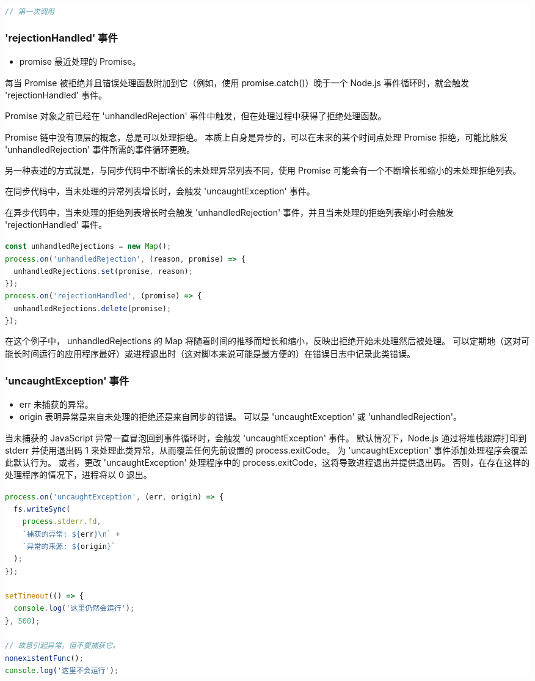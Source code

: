 ```js
// 第一次调用
```

### 'rejectionHandled' 事件

* promise <Promise> 最近处理的 Promise。

每当 Promise 被拒绝并且错误处理函数附加到它（例如，使用 promise.catch()）晚于一个 Node.js 事件循环时，就会触发 'rejectionHandled' 事件。

Promise 对象之前已经在 'unhandledRejection' 事件中触发，但在处理过程中获得了拒绝处理函数。

Promise 链中没有顶层的概念，总是可以处理拒绝。 本质上自身是异步的，可以在未来的某个时间点处理 Promise 拒绝，可能比触发 'unhandledRejection' 事件所需的事件循环更晚。

另一种表述的方式就是，与同步代码中不断增长的未处理异常列表不同，使用 Promise 可能会有一个不断增长和缩小的未处理拒绝列表。

在同步代码中，当未处理的异常列表增长时，会触发 'uncaughtException' 事件。

在异步代码中，当未处理的拒绝列表增长时会触发 'unhandledRejection' 事件，并且当未处理的拒绝列表缩小时会触发 'rejectionHandled' 事件。

```js
const unhandledRejections = new Map();
process.on('unhandledRejection', (reason, promise) => {
  unhandledRejections.set(promise, reason);
});
process.on('rejectionHandled', (promise) => {
  unhandledRejections.delete(promise);
});
```

在这个例子中， unhandledRejections 的 Map 将随着时间的推移而增长和缩小，反映出拒绝开始未处理然后被处理。 可以定期地（这对可能长时间运行的应用程序最好）或进程退出时（这对脚本来说可能是最方便的）在错误日志中记录此类错误。

### 'uncaughtException' 事件

* err <Error> 未捕获的异常。
* origin <string> 表明异常是来自未处理的拒绝还是来自同步的错误。 可以是 'uncaughtException' 或 'unhandledRejection'。

当未捕获的 JavaScript 异常一直冒泡回到事件循环时，会触发 'uncaughtException' 事件。 默认情况下，Node.js 通过将堆栈跟踪打印到 stderr 并使用退出码 1 来处理此类异常，从而覆盖任何先前设置的 process.exitCode。 为 'uncaughtException' 事件添加处理程序会覆盖此默认行为。 或者，更改 'uncaughtException' 处理程序中的 process.exitCode，这将导致进程退出并提供退出码。 否则，在存在这样的处理程序的情况下，进程将以 0 退出。

```js
process.on('uncaughtException', (err, origin) => {
  fs.writeSync(
    process.stderr.fd,
    `捕获的异常: ${err}\n` +
    `异常的来源: ${origin}`
  );
});

setTimeout(() => {
  console.log('这里仍然会运行');
}, 500);

// 故意引起异常，但不要捕获它。
nonexistentFunc();
console.log('这里不会运行');
```
